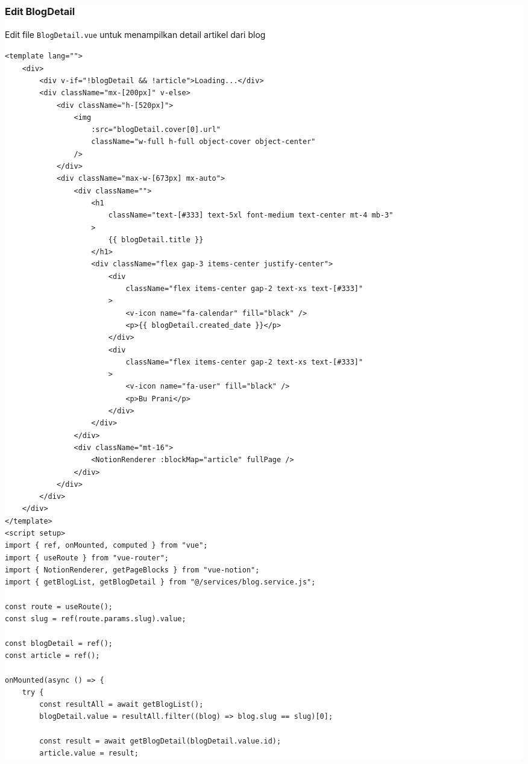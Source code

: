 
### Edit BlogDetail

Edit file `BlogDetail.vue` untuk menampilkan detail artikel dari blog

```vue
<template lang="">
    <div>
        <div v-if="!blogDetail && !article">Loading...</div>
        <div className="mx-[200px]" v-else>
            <div className="h-[520px]">
                <img
                    :src="blogDetail.cover[0].url"
                    className="w-full h-full object-cover object-center"
                />
            </div>
            <div className="max-w-[673px] mx-auto">
                <div className="">
                    <h1
                        className="text-[#333] text-5xl font-medium text-center mt-4 mb-3"
                    >
                        {{ blogDetail.title }}
                    </h1>
                    <div className="flex gap-3 items-center justify-center">
                        <div
                            className="flex items-center gap-2 text-xs text-[#333]"
                        >
                            <v-icon name="fa-calendar" fill="black" />
                            <p>{{ blogDetail.created_date }}</p>
                        </div>
                        <div
                            className="flex items-center gap-2 text-xs text-[#333]"
                        >
                            <v-icon name="fa-user" fill="black" />
                            <p>Bu Prani</p>
                        </div>
                    </div>
                </div>
                <div className="mt-16">
                    <NotionRenderer :blockMap="article" fullPage />
                </div>
            </div>
        </div>
    </div>
</template>
<script setup>
import { ref, onMounted, computed } from "vue";
import { useRoute } from "vue-router";
import { NotionRenderer, getPageBlocks } from "vue-notion";
import { getBlogList, getBlogDetail } from "@/services/blog.service.js";

const route = useRoute();
const slug = ref(route.params.slug).value;

const blogDetail = ref();
const article = ref();

onMounted(async () => {
    try {
        const resultAll = await getBlogList();
        blogDetail.value = resultAll.filter((blog) => blog.slug == slug)[0];

        const result = await getBlogDetail(blogDetail.value.id);
        article.value = result;
```